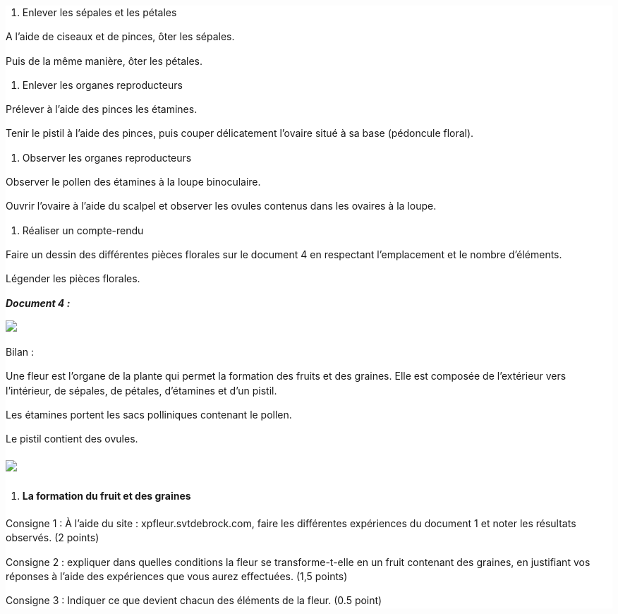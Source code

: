 <div markdown="1">

1.  Enlever les sépales et les pétales

A l’aide de ciseaux et de pinces, ôter les sépales.

Puis de la même manière, ôter les pétales.

1.  Enlever les organes reproducteurs

Prélever à l’aide des pinces les étamines.

Tenir le pistil à l’aide des pinces, puis couper délicatement l’ovaire
situé à sa base (pédoncule floral).

1.  Observer les organes reproducteurs

Observer le pollen des étamines à la loupe binoculaire.

Ouvrir l’ovaire à l’aide du scalpel et observer les ovules contenus dans
les ovaires à la loupe.

1.  Réaliser un compte-rendu

Faire un dessin des différentes pièces florales sur le document 4 en
respectant l’emplacement et le nombre d’éléments.

Légender les pièces florales.

</div>

***Document 4 :***

![](Pictures/10000001000001C20000014C3950376921D5688B.png)


Bilan :

Une fleur est l’organe de la plante qui permet la formation des fruits
et des graines. Elle est composée de l’extérieur vers l’intérieur, de
sépales, de pétales, d’étamines et d’un pistil.

Les étamines portent les sacs polliniques contenant le pollen.

Le pistil contient des ovules.

#### ![](Pictures/10000000000001FE000000D3724A12DDE82B1785.jpg)


1.  #### La formation du fruit et des graines

Consigne 1 : À l’aide du site : xpfleur.svtdebrock.com, faire les
différentes expériences du document 1 et noter les résultats observés.
(2 points)

Consigne 2 : expliquer dans quelles conditions la fleur se
transforme-t-elle en un fruit contenant des graines, en justifiant vos
réponses à l’aide des expériences que vous aurez effectuées. (1,5
points)

Consigne 3 : Indiquer ce que devient chacun des éléments de la fleur.
(0.5 point)
